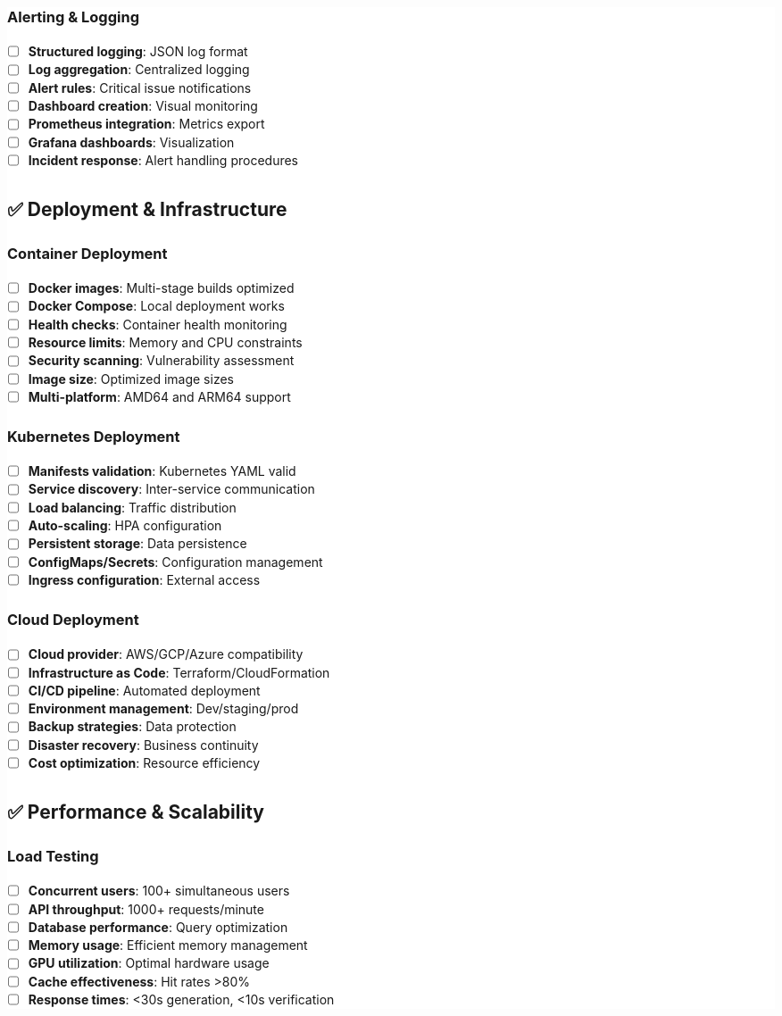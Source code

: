 ### Alerting & Logging
- [ ] **Structured logging**: JSON log format
- [ ] **Log aggregation**: Centralized logging
- [ ] **Alert rules**: Critical issue notifications
- [ ] **Dashboard creation**: Visual monitoring
- [ ] **Prometheus integration**: Metrics export
- [ ] **Grafana dashboards**: Visualization
- [ ] **Incident response**: Alert handling procedures

## ✅ Deployment & Infrastructure

### Container Deployment
- [ ] **Docker images**: Multi-stage builds optimized
- [ ] **Docker Compose**: Local deployment works
- [ ] **Health checks**: Container health monitoring
- [ ] **Resource limits**: Memory and CPU constraints
- [ ] **Security scanning**: Vulnerability assessment
- [ ] **Image size**: Optimized image sizes
- [ ] **Multi-platform**: AMD64 and ARM64 support

### Kubernetes Deployment
- [ ] **Manifests validation**: Kubernetes YAML valid
- [ ] **Service discovery**: Inter-service communication
- [ ] **Load balancing**: Traffic distribution
- [ ] **Auto-scaling**: HPA configuration
- [ ] **Persistent storage**: Data persistence
- [ ] **ConfigMaps/Secrets**: Configuration management
- [ ] **Ingress configuration**: External access

### Cloud Deployment
- [ ] **Cloud provider**: AWS/GCP/Azure compatibility
- [ ] **Infrastructure as Code**: Terraform/CloudFormation
- [ ] **CI/CD pipeline**: Automated deployment
- [ ] **Environment management**: Dev/staging/prod
- [ ] **Backup strategies**: Data protection
- [ ] **Disaster recovery**: Business continuity
- [ ] **Cost optimization**: Resource efficiency

## ✅ Performance & Scalability

### Load Testing
- [ ] **Concurrent users**: 100+ simultaneous users
- [ ] **API throughput**: 1000+ requests/minute
- [ ] **Database performance**: Query optimization
- [ ] **Memory usage**: Efficient memory management
- [ ] **GPU utilization**: Optimal hardware usage
- [ ] **Cache effectiveness**: Hit rates >80%
- [ ] **Response times**: <30s generation, <10s verification
